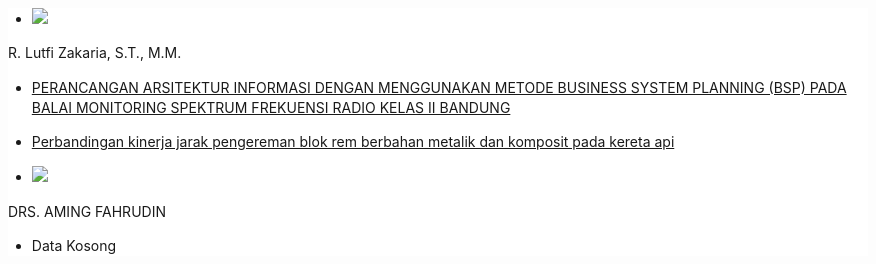 - ![](https://fti.ukri.ac.id/storage/upload/file/dosen/file_1722948143_r._lutfi_zakaria,_s.t.,_m.m._foto_profile_.webp)






R. Lutfi Zakaria, S.T., M.M.










- [PERANCANGAN ARSITEKTUR INFORMASI DENGAN MENGGUNAKAN METODE BUSINESS SYSTEM PLANNING (BSP) PADA BALAI MONITORING SPEKTRUM FREKUENSI RADIO KELAS II BANDUNG](https://scholar.google.com/citations?view_op=view_citation&hl=en&user=eaaAyJQAAAAJ&citation_for_view=eaaAyJQAAAAJ:u5HHmVD_uO8C)
- [Perbandingan kinerja jarak pengereman blok rem berbahan metalik dan komposit pada kereta api](https://scholar.google.com/citations?view_op=view_citation&hl=en&user=eaaAyJQAAAAJ&citation_for_view=eaaAyJQAAAAJ:u-x6o8ySG0sC)

- ![](https://fti.ukri.ac.id/storage/upload/file/dosen/file_1722948186_drs._aming_fahrudin_foto_profile_.webp)






DRS. AMING FAHRUDIN










- Data Kosong